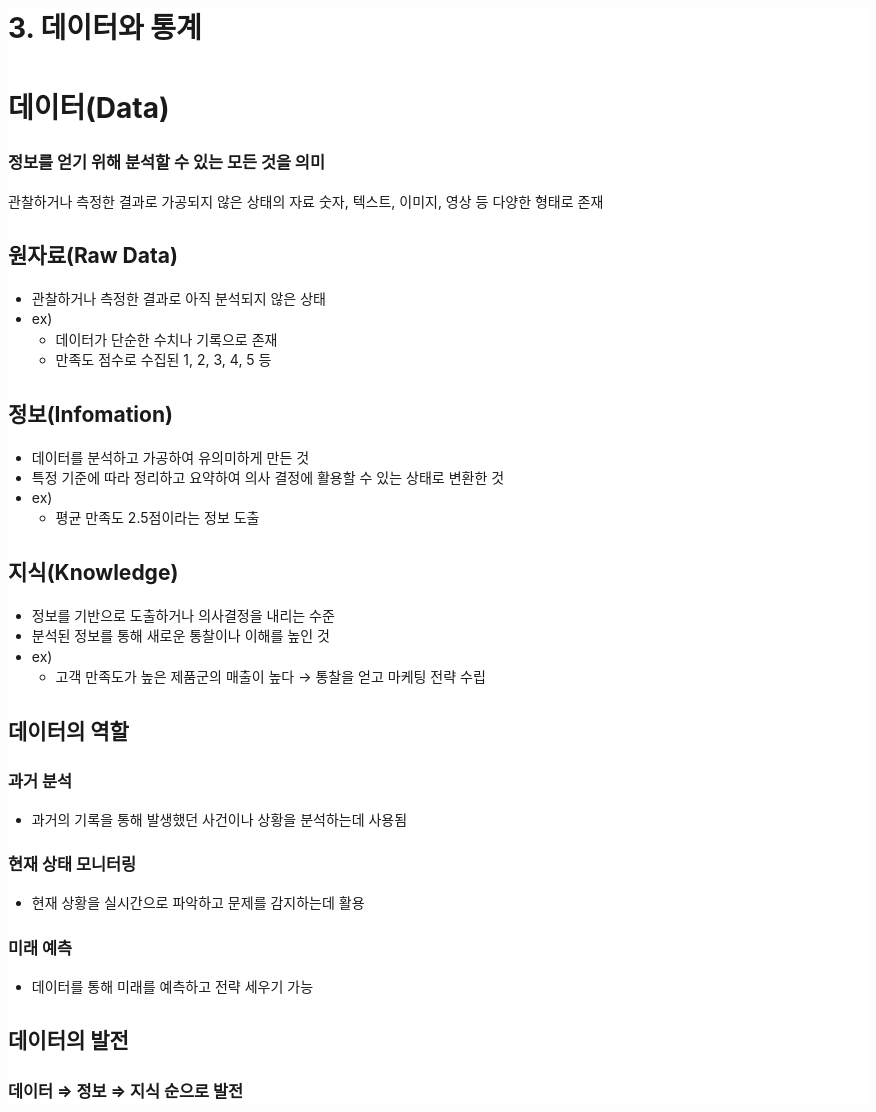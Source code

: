# 3. 데이터와 통계

# 데이터(Data)

### 정보를 얻기 위해 분석할 수 있는 모든 것을 의미
관찰하거나 측정한 결과로 가공되지 않은 상태의 자료
숫자, 텍스트, 이미지, 영상 등 다양한 형태로 존재

## 원자료(Raw Data)

- 관찰하거나 측정한 결과로 아직 분석되지 않은 상태
- ex)
    - 데이터가 단순한 수치나 기록으로 존재
    - 만족도 점수로 수집된 1, 2, 3, 4, 5 등

## 정보(Infomation)

- 데이터를 분석하고 가공하여 유의미하게 만든 것
- 특정 기준에 따라 정리하고 요약하여 의사 결정에 활용할 수 있는 상태로 변환한 것
- ex)
    - 평균 만족도 2.5점이라는 정보 도출

## 지식(Knowledge)

- 정보를 기반으로 도출하거나 의사결정을 내리는 수준
- 분석된 정보를 통해 새로운 통찰이나 이해를 높인 것
- ex)
    - 고객 만족도가 높은 제품군의 매출이 높다 → 통찰을 얻고 마케팅 전략 수립

## 데이터의 역할

### 과거 분석

- 과거의 기록을 통해 발생했던 사건이나 상황을 분석하는데 사용됨

### 현재 상태 모니터링

- 현재 상황을 실시간으로 파악하고 문제를 감지하는데 활용

### 미래 예측

- 데이터를 통해 미래를 예측하고 전략 세우기 가능

## 데이터의 발전

### 데이터 ⇒ 정보 ⇒ 지식 순으로 발전
